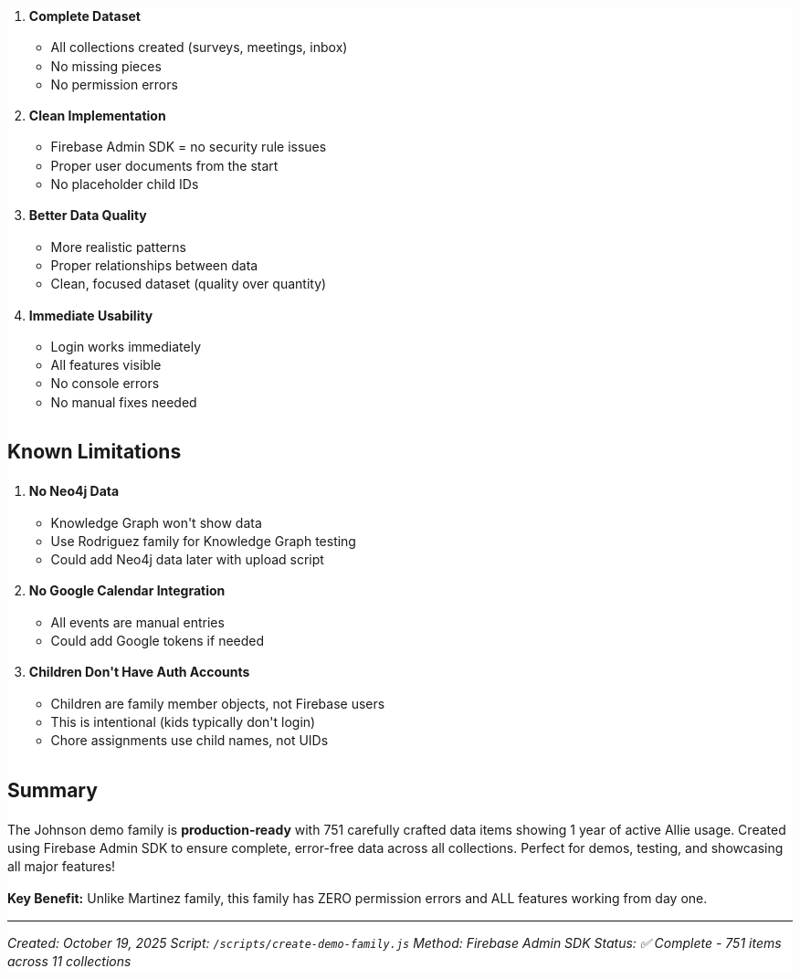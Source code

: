 1. **Complete Dataset**
   - All collections created (surveys, meetings, inbox)
   - No missing pieces
   - No permission errors

2. **Clean Implementation**
   - Firebase Admin SDK = no security rule issues
   - Proper user documents from the start
   - No placeholder child IDs

3. **Better Data Quality**
   - More realistic patterns
   - Proper relationships between data
   - Clean, focused dataset (quality over quantity)

4. **Immediate Usability**
   - Login works immediately
   - All features visible
   - No console errors
   - No manual fixes needed

## Known Limitations

1. **No Neo4j Data**
   - Knowledge Graph won't show data
   - Use Rodriguez family for Knowledge Graph testing
   - Could add Neo4j data later with upload script

2. **No Google Calendar Integration**
   - All events are manual entries
   - Could add Google tokens if needed

3. **Children Don't Have Auth Accounts**
   - Children are family member objects, not Firebase users
   - This is intentional (kids typically don't login)
   - Chore assignments use child names, not UIDs

## Summary
The Johnson demo family is **production-ready** with 751 carefully crafted data items showing 1 year of active Allie usage. Created using Firebase Admin SDK to ensure complete, error-free data across all collections. Perfect for demos, testing, and showcasing all major features!

**Key Benefit:** Unlike Martinez family, this family has ZERO permission errors and ALL features working from day one.

---
*Created: October 19, 2025*
*Script: `/scripts/create-demo-family.js`*
*Method: Firebase Admin SDK*
*Status: ✅ Complete - 751 items across 11 collections*

